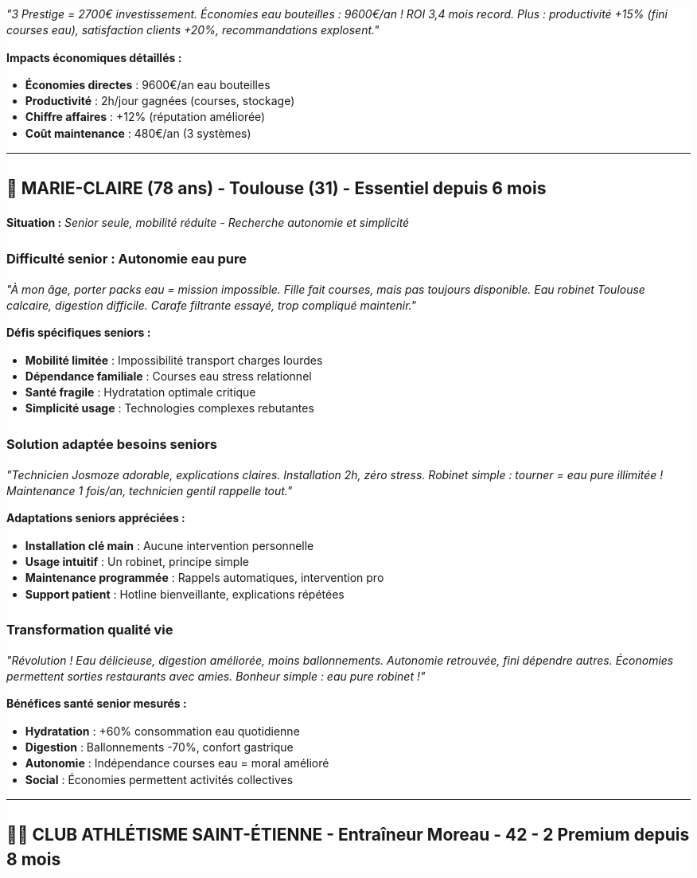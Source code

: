 *"3 Prestige = 2700€ investissement. Économies eau bouteilles : 9600€/an ! ROI 3,4 mois record. Plus : productivité +15% (fini courses eau), satisfaction clients +20%, recommandations explosent."*

**Impacts économiques détaillés :**
- **Économies directes** : 9600€/an eau bouteilles
- **Productivité** : 2h/jour gagnées (courses, stockage)
- **Chiffre affaires** : +12% (réputation améliorée)
- **Coût maintenance** : 480€/an (3 systèmes)

---

## 👵 **MARIE-CLAIRE (78 ans) - Toulouse (31) - Essentiel depuis 6 mois**

**Situation :** *Senior seule, mobilité réduite - Recherche autonomie et simplicité*

### **Difficulté senior : Autonomie eau pure**

*"À mon âge, porter packs eau = mission impossible. Fille fait courses, mais pas toujours disponible. Eau robinet Toulouse calcaire, digestion difficile. Carafe filtrante essayé, trop compliqué maintenir."*

**Défis spécifiques seniors :**
- **Mobilité limitée** : Impossibilité transport charges lourdes
- **Dépendance familiale** : Courses eau stress relationnel
- **Santé fragile** : Hydratation optimale critique
- **Simplicité usage** : Technologies complexes rebutantes

### **Solution adaptée besoins seniors**

*"Technicien Josmoze adorable, explications claires. Installation 2h, zéro stress. Robinet simple : tourner = eau pure illimitée ! Maintenance 1 fois/an, technicien gentil rappelle tout."*

**Adaptations seniors appréciées :**
- **Installation clé main** : Aucune intervention personnelle
- **Usage intuitif** : Un robinet, principe simple
- **Maintenance programmée** : Rappels automatiques, intervention pro
- **Support patient** : Hotline bienveillante, explications répétées

### **Transformation qualité vie**

*"Révolution ! Eau délicieuse, digestion améliorée, moins ballonnements. Autonomie retrouvée, fini dépendre autres. Économies permettent sorties restaurants avec amies. Bonheur simple : eau pure robinet !"*

**Bénéfices santé senior mesurés :**
- **Hydratation** : +60% consommation eau quotidienne
- **Digestion** : Ballonnements -70%, confort gastrique
- **Autonomie** : Indépendance courses eau = moral amélioré
- **Social** : Économies permettent activités collectives

---

## 🏃‍♂️ **CLUB ATHLÉTISME SAINT-ÉTIENNE - Entraîneur Moreau - 42 - 2 Premium depuis 8 mois**
